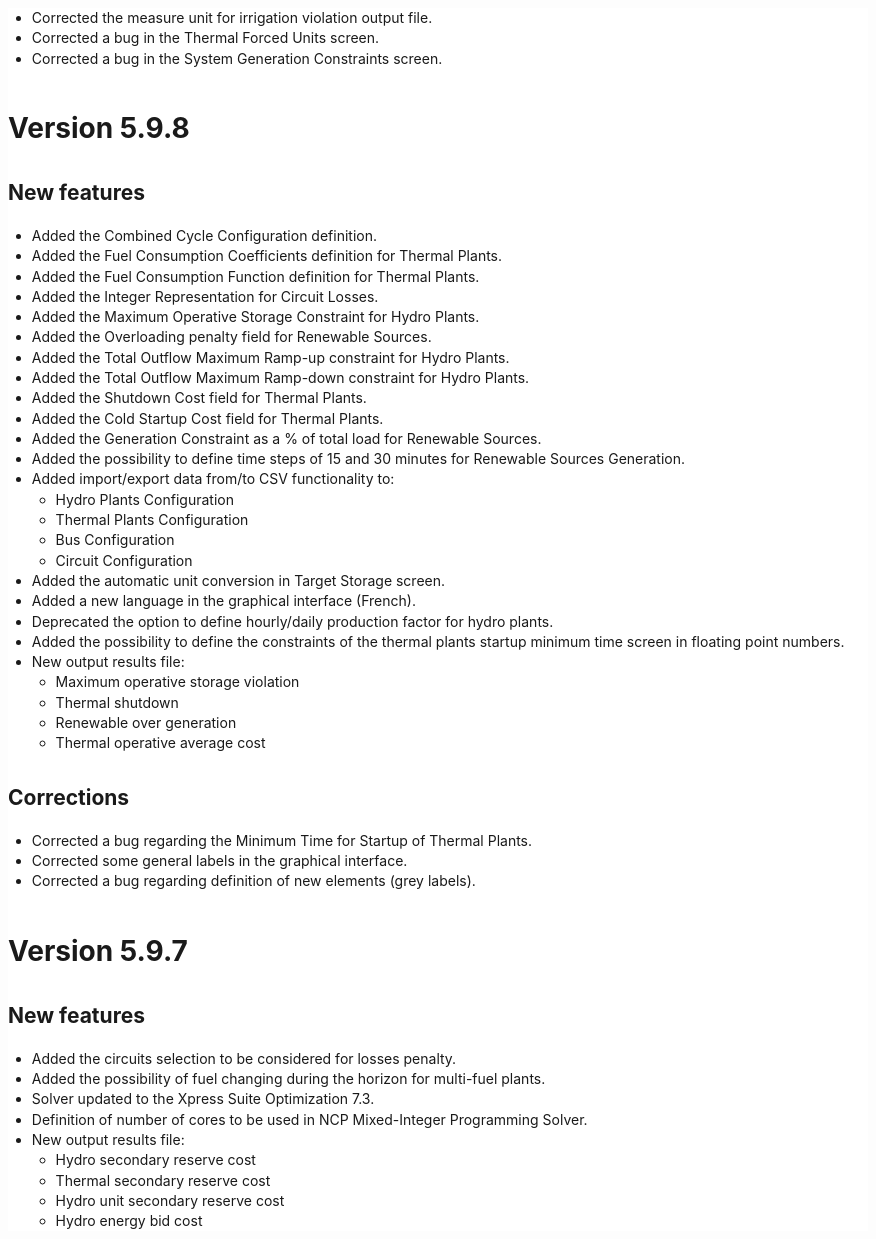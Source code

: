 * Corrected the measure unit for irrigation violation output file.
* Corrected a bug in the Thermal Forced Units screen.
* Corrected a bug in the System Generation Constraints screen.

# Version 5.9.8

## New features

* Added the Combined Cycle Configuration definition.
* Added the Fuel Consumption Coefficients definition for Thermal Plants.
* Added the Fuel Consumption Function definition for Thermal Plants.
* Added the Integer Representation for Circuit Losses.
* Added the Maximum Operative Storage Constraint for Hydro Plants.
* Added the Overloading penalty field for Renewable Sources.
* Added the Total Outflow Maximum Ramp-up constraint for Hydro Plants.
* Added the Total Outflow Maximum Ramp-down constraint for Hydro Plants.
* Added the Shutdown Cost field for Thermal Plants.
* Added the Cold Startup Cost field for Thermal Plants.
* Added the Generation Constraint as a % of total load for Renewable Sources.
* Added the possibility to define time steps of 15 and 30 minutes for Renewable Sources Generation.
* Added import/export data from/to CSV functionality to:
  * Hydro Plants Configuration
  * Thermal Plants Configuration
  * Bus Configuration
  * Circuit Configuration
* Added the automatic unit conversion in Target Storage screen.
* Added a new language in the graphical interface (French).
* Deprecated the option to define hourly/daily production factor for hydro plants.
* Added the possibility to define the constraints of the thermal plants startup minimum time screen in floating point numbers.
* New output results file:
  * Maximum operative storage violation
  * Thermal shutdown
  * Renewable over generation
  * Thermal operative average cost

## Corrections

* Corrected a bug regarding the Minimum Time for Startup of Thermal Plants.
* Corrected some general labels in the graphical interface.
* Corrected a bug regarding definition of new elements (grey labels).

# Version 5.9.7

## New features

* Added the circuits selection to be considered for losses penalty.
* Added the possibility of fuel changing during the horizon for multi-fuel plants.
* Solver updated to the Xpress Suite Optimization 7.3.
* Definition of number of cores to be used in NCP Mixed-Integer Programming Solver.
* New output results file:
  * Hydro secondary reserve cost
  * Thermal secondary reserve cost
  * Hydro unit secondary reserve cost
  * Hydro energy bid cost
